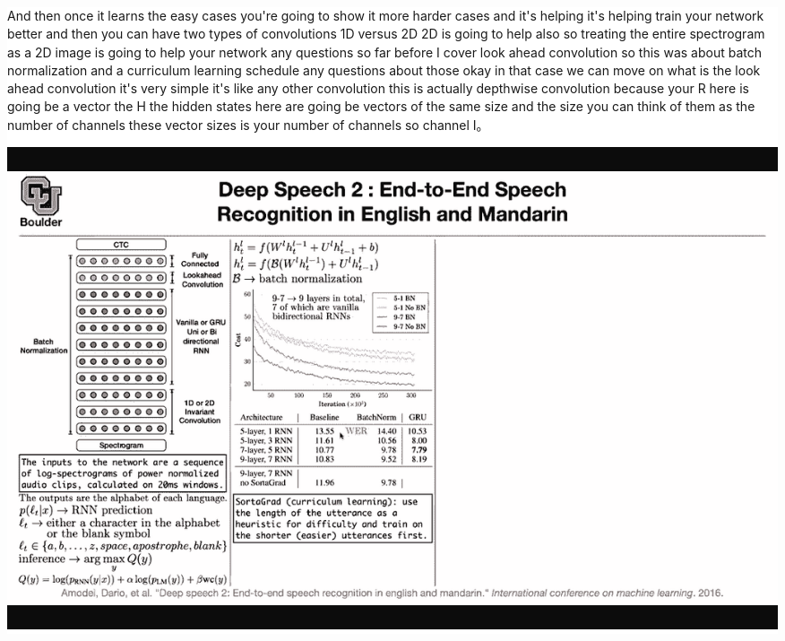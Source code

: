 And then once it learns the easy cases you're going to show it more harder cases and it's helping it's helping train your network better and then you can have two types of convolutions 1D versus 2D 2D is going to help also so treating the entire spectrogram as a 2D image is going to help your network any questions so far before I cover look ahead convolution so this was about batch normalization and a curriculum learning schedule any questions about those okay in that case we can move on what is the look ahead convolution it's very simple it's like any other convolution this is actually depthwise convolution because your R here is going be a vector the H the hidden states here are going be vectors of the same size and the size you can think of them as the number of channels these vector sizes is your number of channels so channel I。



![](img/0996e7e8d285c30b603bb82053d2c370_77.png)
